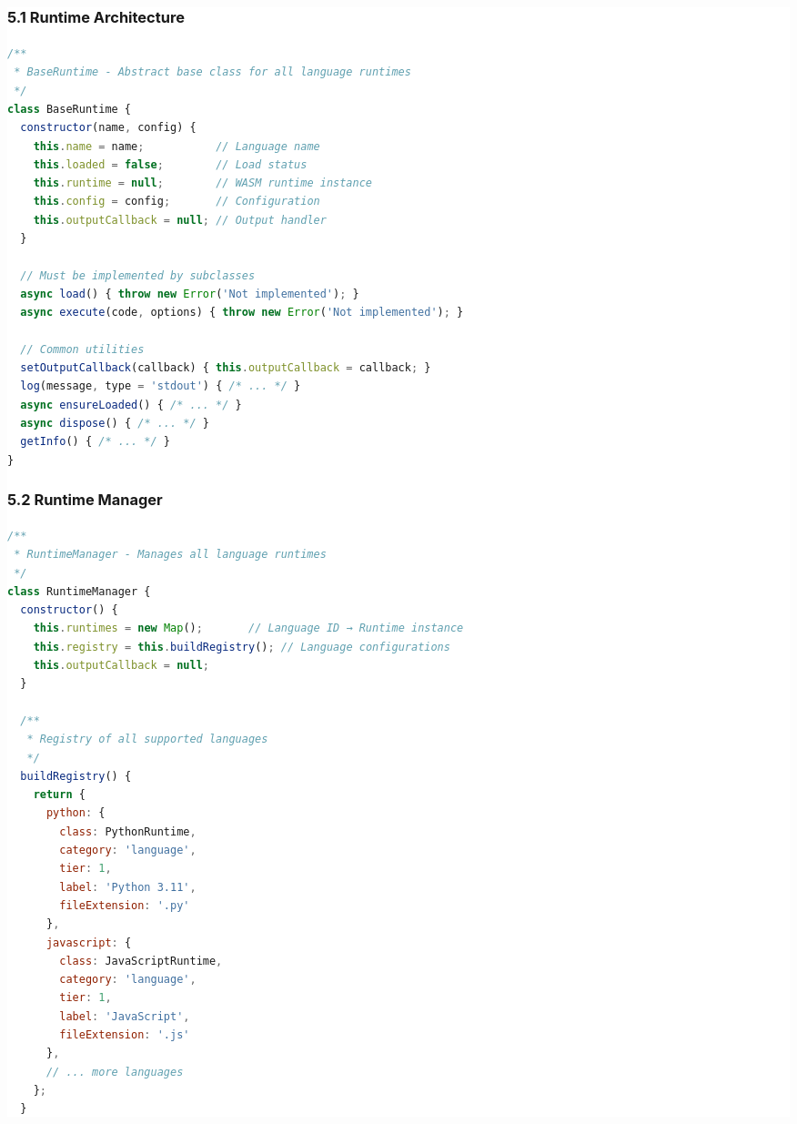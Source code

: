 ### 5.1 Runtime Architecture

```javascript
/**
 * BaseRuntime - Abstract base class for all language runtimes
 */
class BaseRuntime {
  constructor(name, config) {
    this.name = name;           // Language name
    this.loaded = false;        // Load status
    this.runtime = null;        // WASM runtime instance
    this.config = config;       // Configuration
    this.outputCallback = null; // Output handler
  }

  // Must be implemented by subclasses
  async load() { throw new Error('Not implemented'); }
  async execute(code, options) { throw new Error('Not implemented'); }

  // Common utilities
  setOutputCallback(callback) { this.outputCallback = callback; }
  log(message, type = 'stdout') { /* ... */ }
  async ensureLoaded() { /* ... */ }
  async dispose() { /* ... */ }
  getInfo() { /* ... */ }
}
```

### 5.2 Runtime Manager

```javascript
/**
 * RuntimeManager - Manages all language runtimes
 */
class RuntimeManager {
  constructor() {
    this.runtimes = new Map();       // Language ID → Runtime instance
    this.registry = this.buildRegistry(); // Language configurations
    this.outputCallback = null;
  }

  /**
   * Registry of all supported languages
   */
  buildRegistry() {
    return {
      python: {
        class: PythonRuntime,
        category: 'language',
        tier: 1,
        label: 'Python 3.11',
        fileExtension: '.py'
      },
      javascript: {
        class: JavaScriptRuntime,
        category: 'language',
        tier: 1,
        label: 'JavaScript',
        fileExtension: '.js'
      },
      // ... more languages
    };
  }

```